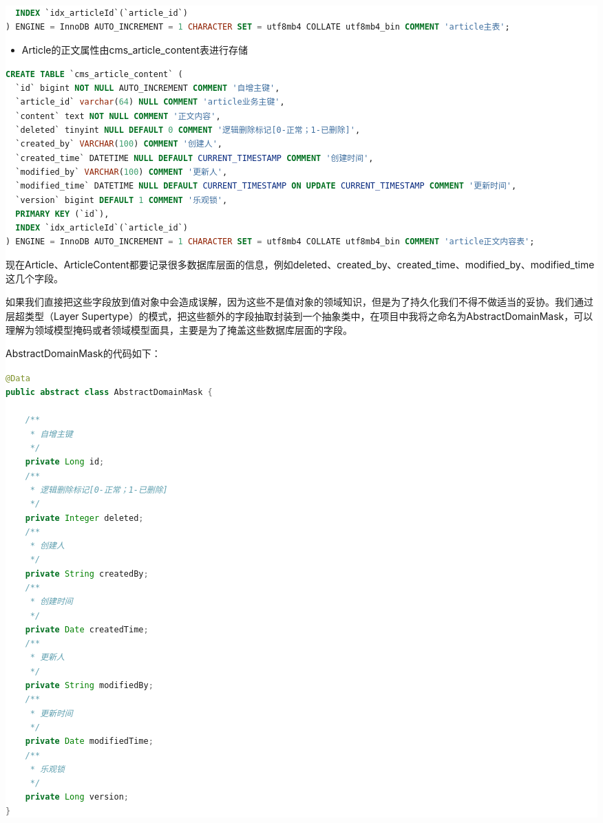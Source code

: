 ```sql
  INDEX `idx_articleId`(`article_id`)
) ENGINE = InnoDB AUTO_INCREMENT = 1 CHARACTER SET = utf8mb4 COLLATE utf8mb4_bin COMMENT 'article主表';
```

* Article的正文属性由cms_article_content表进行存储

```sql
CREATE TABLE `cms_article_content` (
  `id` bigint NOT NULL AUTO_INCREMENT COMMENT '自增主键',
  `article_id` varchar(64) NULL COMMENT 'article业务主键',
  `content` text NOT NULL COMMENT '正文内容',
  `deleted` tinyint NULL DEFAULT 0 COMMENT '逻辑删除标记[0-正常；1-已删除]',
  `created_by` VARCHAR(100) COMMENT '创建人',
  `created_time` DATETIME NULL DEFAULT CURRENT_TIMESTAMP COMMENT '创建时间',
  `modified_by` VARCHAR(100) COMMENT '更新人',
  `modified_time` DATETIME NULL DEFAULT CURRENT_TIMESTAMP ON UPDATE CURRENT_TIMESTAMP COMMENT '更新时间',
  `version` bigint DEFAULT 1 COMMENT '乐观锁',
  PRIMARY KEY (`id`),
  INDEX `idx_articleId`(`article_id`)
) ENGINE = InnoDB AUTO_INCREMENT = 1 CHARACTER SET = utf8mb4 COLLATE utf8mb4_bin COMMENT 'article正文内容表';
```

现在Article、ArticleContent都要记录很多数据库层面的信息，例如deleted、created_by、created_time、modified_by、modified_time这几个字段。

如果我们直接把这些字段放到值对象中会造成误解，因为这些不是值对象的领域知识，但是为了持久化我们不得不做适当的妥协。我们通过层超类型（Layer Supertype）的模式，把这些额外的字段抽取封装到一个抽象类中，在项目中我将之命名为AbstractDomainMask，可以理解为领域模型掩码或者领域模型面具，主要是为了掩盖这些数据库层面的字段。

AbstractDomainMask的代码如下：

```java
@Data
public abstract class AbstractDomainMask {

    /**
     * 自增主键
     */
    private Long id;
    /**
     * 逻辑删除标记[0-正常；1-已删除]
     */
    private Integer deleted;
    /**
     * 创建人
     */
    private String createdBy;
    /**
     * 创建时间
     */
    private Date createdTime;
    /**
     * 更新人
     */
    private String modifiedBy;
    /**
     * 更新时间
     */
    private Date modifiedTime;
    /**
     * 乐观锁
     */
    private Long version;
}
```